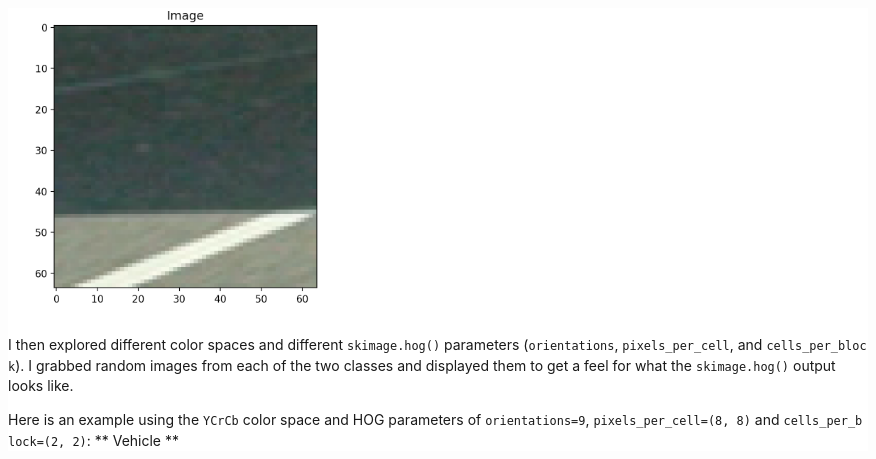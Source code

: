 <img src="images/non-vehicle-hog-orig.png" style="width:350px;"/>

I then explored different color spaces and different `skimage.hog()` parameters (`orientations`, `pixels_per_cell`, and `cells_per_block`).  I grabbed random images from each of the two classes and displayed them to get a feel for what the `skimage.hog()` output looks like.

Here is an example using the `YCrCb` color space and HOG parameters of `orientations=9`, `pixels_per_cell=(8, 8)` and `cells_per_block=(2, 2)`:
** Vehicle **
<div style="clear:left"></div>